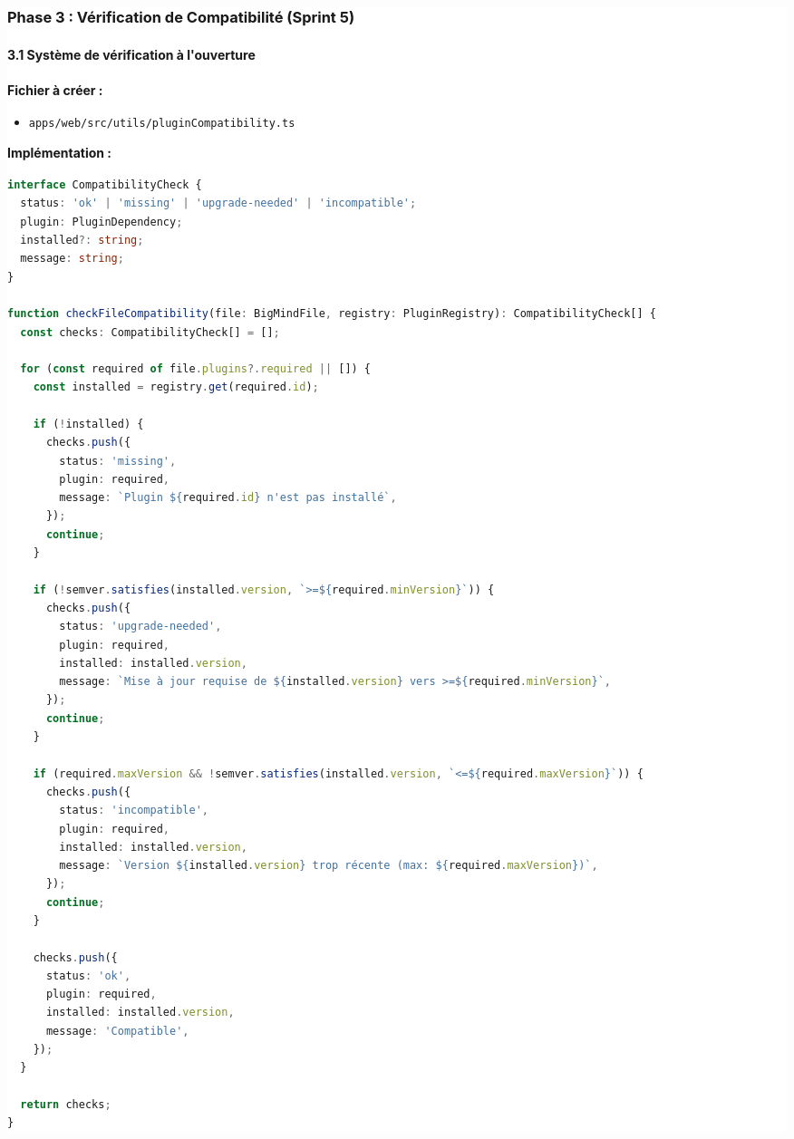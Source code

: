 ### Phase 3 : Vérification de Compatibilité (Sprint 5)

#### 3.1 Système de vérification à l'ouverture

**Fichier à créer :**

- `apps/web/src/utils/pluginCompatibility.ts`

**Implémentation :**

```typescript
interface CompatibilityCheck {
  status: 'ok' | 'missing' | 'upgrade-needed' | 'incompatible';
  plugin: PluginDependency;
  installed?: string;
  message: string;
}

function checkFileCompatibility(file: BigMindFile, registry: PluginRegistry): CompatibilityCheck[] {
  const checks: CompatibilityCheck[] = [];

  for (const required of file.plugins?.required || []) {
    const installed = registry.get(required.id);

    if (!installed) {
      checks.push({
        status: 'missing',
        plugin: required,
        message: `Plugin ${required.id} n'est pas installé`,
      });
      continue;
    }

    if (!semver.satisfies(installed.version, `>=${required.minVersion}`)) {
      checks.push({
        status: 'upgrade-needed',
        plugin: required,
        installed: installed.version,
        message: `Mise à jour requise de ${installed.version} vers >=${required.minVersion}`,
      });
      continue;
    }

    if (required.maxVersion && !semver.satisfies(installed.version, `<=${required.maxVersion}`)) {
      checks.push({
        status: 'incompatible',
        plugin: required,
        installed: installed.version,
        message: `Version ${installed.version} trop récente (max: ${required.maxVersion})`,
      });
      continue;
    }

    checks.push({
      status: 'ok',
      plugin: required,
      installed: installed.version,
      message: 'Compatible',
    });
  }

  return checks;
}
```
